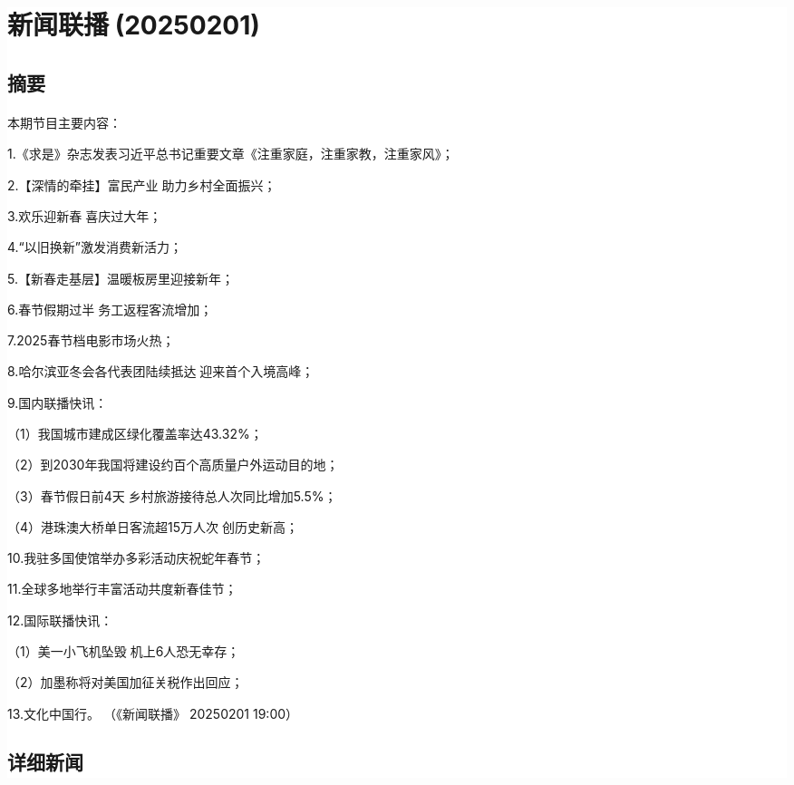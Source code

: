 # 新闻联播 (20250201)

## 摘要

本期节目主要内容：


1.《求是》杂志发表习近平总书记重要文章《注重家庭，注重家教，注重家风》；


2.【深情的牵挂】富民产业 助力乡村全面振兴；


3.欢乐迎新春 喜庆过大年；


4.“以旧换新”激发消费新活力；


5.【新春走基层】温暖板房里迎接新年；


6.春节假期过半 务工返程客流增加；


7.2025春节档电影市场火热；


8.哈尔滨亚冬会各代表团陆续抵达 迎来首个入境高峰；


9.国内联播快讯：


（1）我国城市建成区绿化覆盖率达43.32%；


（2）到2030年我国将建设约百个高质量户外运动目的地；


（3）春节假日前4天 乡村旅游接待总人次同比增加5.5%；


（4）港珠澳大桥单日客流超15万人次 创历史新高；


10.我驻多国使馆举办多彩活动庆祝蛇年春节；


11.全球多地举行丰富活动共度新春佳节；


12.国际联播快讯：


（1）美一小飞机坠毁 机上6人恐无幸存；


（2）加墨称将对美国加征关税作出回应；


13.文化中国行。
（《新闻联播》 20250201 19:00）

## 详细新闻
